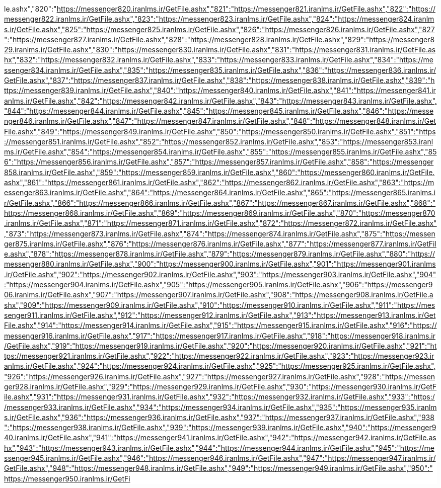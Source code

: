 le.ashx","820":"https://messenger820.iranlms.ir/GetFile.ashx","821":"https://messenger821.iranlms.ir/GetFile.ashx","822":"https://messenger822.iranlms.ir/GetFile.ashx","823":"https://messenger823.iranlms.ir/GetFile.ashx","824":"https://messenger824.iranlms.ir/GetFile.ashx","825":"https://messenger825.iranlms.ir/GetFile.ashx","826":"https://messenger826.iranlms.ir/GetFile.ashx","827":"https://messenger827.iranlms.ir/GetFile.ashx","828":"https://messenger828.iranlms.ir/GetFile.ashx","829":"https://messenger829.iranlms.ir/GetFile.ashx","830":"https://messenger830.iranlms.ir/GetFile.ashx","831":"https://messenger831.iranlms.ir/GetFile.ashx","832":"https://messenger832.iranlms.ir/GetFile.ashx","833":"https://messenger833.iranlms.ir/GetFile.ashx","834":"https://messenger834.iranlms.ir/GetFile.ashx","835":"https://messenger835.iranlms.ir/GetFile.ashx","836":"https://messenger836.iranlms.ir/GetFile.ashx","837":"https://messenger837.iranlms.ir/GetFile.ashx","838":"https://messenger838.iranlms.ir/GetFile.ashx","839":"https://messenger839.iranlms.ir/GetFile.ashx","840":"https://messenger840.iranlms.ir/GetFile.ashx","841":"https://messenger841.iranlms.ir/GetFile.ashx","842":"https://messenger842.iranlms.ir/GetFile.ashx","843":"https://messenger843.iranlms.ir/GetFile.ashx","844":"https://messenger844.iranlms.ir/GetFile.ashx","845":"https://messenger845.iranlms.ir/GetFile.ashx","846":"https://messenger846.iranlms.ir/GetFile.ashx","847":"https://messenger847.iranlms.ir/GetFile.ashx","848":"https://messenger848.iranlms.ir/GetFile.ashx","849":"https://messenger849.iranlms.ir/GetFile.ashx","850":"https://messenger850.iranlms.ir/GetFile.ashx","851":"https://messenger851.iranlms.ir/GetFile.ashx","852":"https://messenger852.iranlms.ir/GetFile.ashx","853":"https://messenger853.iranlms.ir/GetFile.ashx","854":"https://messenger854.iranlms.ir/GetFile.ashx","855":"https://messenger855.iranlms.ir/GetFile.ashx","856":"https://messenger856.iranlms.ir/GetFile.ashx","857":"https://messenger857.iranlms.ir/GetFile.ashx","858":"https://messenger858.iranlms.ir/GetFile.ashx","859":"https://messenger859.iranlms.ir/GetFile.ashx","860":"https://messenger860.iranlms.ir/GetFile.ashx","861":"https://messenger861.iranlms.ir/GetFile.ashx","862":"https://messenger862.iranlms.ir/GetFile.ashx","863":"https://messenger863.iranlms.ir/GetFile.ashx","864":"https://messenger864.iranlms.ir/GetFile.ashx","865":"https://messenger865.iranlms.ir/GetFile.ashx","866":"https://messenger866.iranlms.ir/GetFile.ashx","867":"https://messenger867.iranlms.ir/GetFile.ashx","868":"https://messenger868.iranlms.ir/GetFile.ashx","869":"https://messenger869.iranlms.ir/GetFile.ashx","870":"https://messenger870.iranlms.ir/GetFile.ashx","871":"https://messenger871.iranlms.ir/GetFile.ashx","872":"https://messenger872.iranlms.ir/GetFile.ashx","873":"https://messenger873.iranlms.ir/GetFile.ashx","874":"https://messenger874.iranlms.ir/GetFile.ashx","875":"https://messenger875.iranlms.ir/GetFile.ashx","876":"https://messenger876.iranlms.ir/GetFile.ashx","877":"https://messenger877.iranlms.ir/GetFile.ashx","878":"https://messenger878.iranlms.ir/GetFile.ashx","879":"https://messenger879.iranlms.ir/GetFile.ashx","880":"https://messenger880.iranlms.ir/GetFile.ashx","900":"https://messenger900.iranlms.ir/GetFile.ashx","901":"https://messenger901.iranlms.ir/GetFile.ashx","902":"https://messenger902.iranlms.ir/GetFile.ashx","903":"https://messenger903.iranlms.ir/GetFile.ashx","904":"https://messenger904.iranlms.ir/GetFile.ashx","905":"https://messenger905.iranlms.ir/GetFile.ashx","906":"https://messenger906.iranlms.ir/GetFile.ashx","907":"https://messenger907.iranlms.ir/GetFile.ashx","908":"https://messenger908.iranlms.ir/GetFile.ashx","909":"https://messenger909.iranlms.ir/GetFile.ashx","910":"https://messenger910.iranlms.ir/GetFile.ashx","911":"https://messenger911.iranlms.ir/GetFile.ashx","912":"https://messenger912.iranlms.ir/GetFile.ashx","913":"https://messenger913.iranlms.ir/GetFile.ashx","914":"https://messenger914.iranlms.ir/GetFile.ashx","915":"https://messenger915.iranlms.ir/GetFile.ashx","916":"https://messenger916.iranlms.ir/GetFile.ashx","917":"https://messenger917.iranlms.ir/GetFile.ashx","918":"https://messenger918.iranlms.ir/GetFile.ashx","919":"https://messenger919.iranlms.ir/GetFile.ashx","920":"https://messenger920.iranlms.ir/GetFile.ashx","921":"https://messenger921.iranlms.ir/GetFile.ashx","922":"https://messenger922.iranlms.ir/GetFile.ashx","923":"https://messenger923.iranlms.ir/GetFile.ashx","924":"https://messenger924.iranlms.ir/GetFile.ashx","925":"https://messenger925.iranlms.ir/GetFile.ashx","926":"https://messenger926.iranlms.ir/GetFile.ashx","927":"https://messenger927.iranlms.ir/GetFile.ashx","928":"https://messenger928.iranlms.ir/GetFile.ashx","929":"https://messenger929.iranlms.ir/GetFile.ashx","930":"https://messenger930.iranlms.ir/GetFile.ashx","931":"https://messenger931.iranlms.ir/GetFile.ashx","932":"https://messenger932.iranlms.ir/GetFile.ashx","933":"https://messenger933.iranlms.ir/GetFile.ashx","934":"https://messenger934.iranlms.ir/GetFile.ashx","935":"https://messenger935.iranlms.ir/GetFile.ashx","936":"https://messenger936.iranlms.ir/GetFile.ashx","937":"https://messenger937.iranlms.ir/GetFile.ashx","938":"https://messenger938.iranlms.ir/GetFile.ashx","939":"https://messenger939.iranlms.ir/GetFile.ashx","940":"https://messenger940.iranlms.ir/GetFile.ashx","941":"https://messenger941.iranlms.ir/GetFile.ashx","942":"https://messenger942.iranlms.ir/GetFile.ashx","943":"https://messenger943.iranlms.ir/GetFile.ashx","944":"https://messenger944.iranlms.ir/GetFile.ashx","945":"https://messenger945.iranlms.ir/GetFile.ashx","946":"https://messenger946.iranlms.ir/GetFile.ashx","947":"https://messenger947.iranlms.ir/GetFile.ashx","948":"https://messenger948.iranlms.ir/GetFile.ashx","949":"https://messenger949.iranlms.ir/GetFile.ashx","950":"https://messenger950.iranlms.ir/GetFi